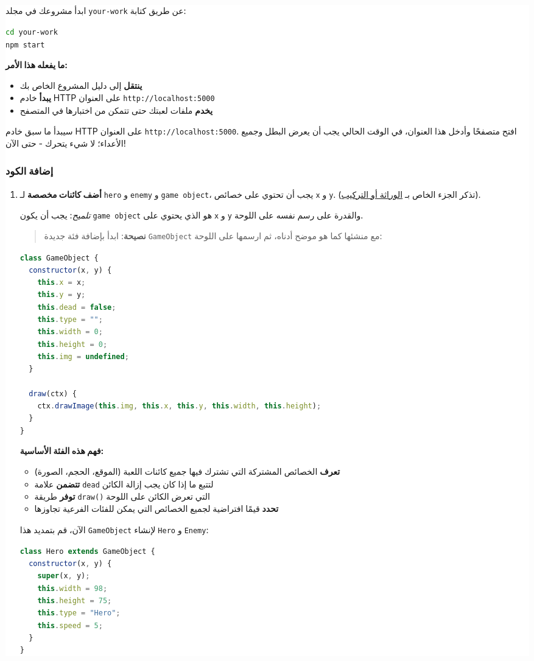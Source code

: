 ابدأ مشروعك في مجلد `your-work` عن طريق كتابة:

```bash
cd your-work
npm start
```

**ما يفعله هذا الأمر:**
- **ينتقل** إلى دليل المشروع الخاص بك
- **يبدأ** خادم HTTP على العنوان `http://localhost:5000`
- **يخدم** ملفات لعبتك حتى تتمكن من اختبارها في المتصفح

سيبدأ ما سبق خادم HTTP على العنوان `http://localhost:5000`. افتح متصفحًا وأدخل هذا العنوان، في الوقت الحالي يجب أن يعرض البطل وجميع الأعداء؛ لا شيء يتحرك - حتى الآن!

### إضافة الكود

1. **أضف كائنات مخصصة** لـ `hero` و `enemy` و `game object`، يجب أن تحتوي على خصائص `x` و `y`. (تذكر الجزء الخاص بـ [الوراثة أو التركيب](../README.md)).

   *تلميح*: يجب أن يكون `game object` هو الذي يحتوي على `x` و `y` والقدرة على رسم نفسه على اللوحة.

   > **نصيحة**: ابدأ بإضافة فئة جديدة `GameObject` مع منشئها كما هو موضح أدناه، ثم ارسمها على اللوحة:

    ```javascript
    class GameObject {
      constructor(x, y) {
        this.x = x;
        this.y = y;
        this.dead = false;
        this.type = "";
        this.width = 0;
        this.height = 0;
        this.img = undefined;
      }
    
      draw(ctx) {
        ctx.drawImage(this.img, this.x, this.y, this.width, this.height);
      }
    }
    ```

    **فهم هذه الفئة الأساسية:**
    - **تعرف** الخصائص المشتركة التي تشترك فيها جميع كائنات اللعبة (الموقع، الحجم، الصورة)
    - **تتضمن** علامة `dead` لتتبع ما إذا كان يجب إزالة الكائن
    - **توفر** طريقة `draw()` التي تعرض الكائن على اللوحة
    - **تحدد** قيمًا افتراضية لجميع الخصائص التي يمكن للفئات الفرعية تجاوزها

    الآن، قم بتمديد هذا `GameObject` لإنشاء `Hero` و `Enemy`:
    
    ```javascript
    class Hero extends GameObject {
      constructor(x, y) {
        super(x, y);
        this.width = 98;
        this.height = 75;
        this.type = "Hero";
        this.speed = 5;
      }
    }
    ```
